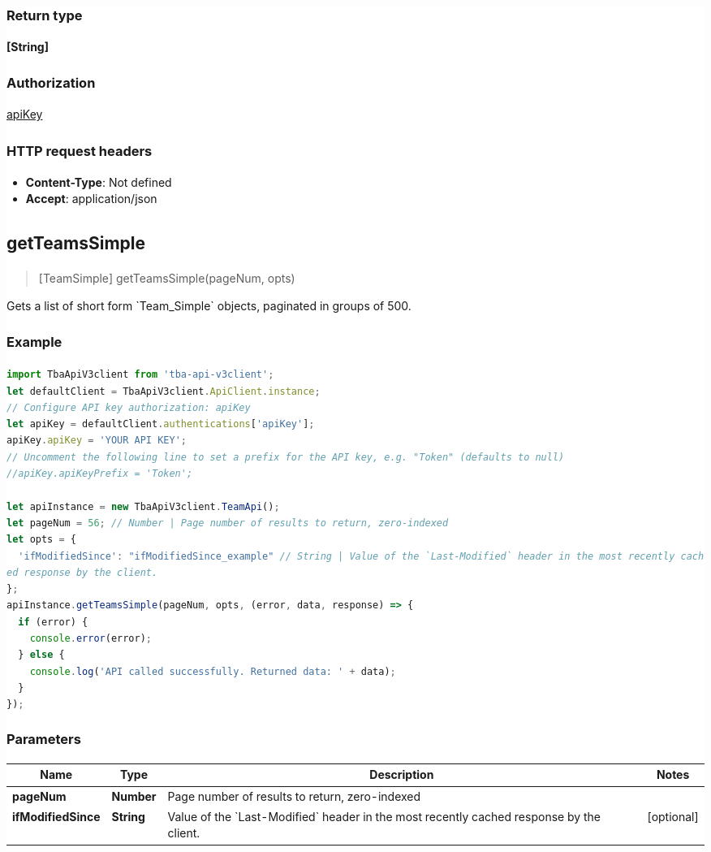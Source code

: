 ### Return type

**[String]**

### Authorization

[apiKey](../README.md#apiKey)

### HTTP request headers

- **Content-Type**: Not defined
- **Accept**: application/json


## getTeamsSimple

> [TeamSimple] getTeamsSimple(pageNum, opts)



Gets a list of short form &#x60;Team_Simple&#x60; objects, paginated in groups of 500.

### Example

```javascript
import TbaApiV3client from 'tba-api-v3client';
let defaultClient = TbaApiV3client.ApiClient.instance;
// Configure API key authorization: apiKey
let apiKey = defaultClient.authentications['apiKey'];
apiKey.apiKey = 'YOUR API KEY';
// Uncomment the following line to set a prefix for the API key, e.g. "Token" (defaults to null)
//apiKey.apiKeyPrefix = 'Token';

let apiInstance = new TbaApiV3client.TeamApi();
let pageNum = 56; // Number | Page number of results to return, zero-indexed
let opts = {
  'ifModifiedSince': "ifModifiedSince_example" // String | Value of the `Last-Modified` header in the most recently cached response by the client.
};
apiInstance.getTeamsSimple(pageNum, opts, (error, data, response) => {
  if (error) {
    console.error(error);
  } else {
    console.log('API called successfully. Returned data: ' + data);
  }
});
```

### Parameters


Name | Type | Description  | Notes
------------- | ------------- | ------------- | -------------
 **pageNum** | **Number**| Page number of results to return, zero-indexed | 
 **ifModifiedSince** | **String**| Value of the &#x60;Last-Modified&#x60; header in the most recently cached response by the client. | [optional] 
